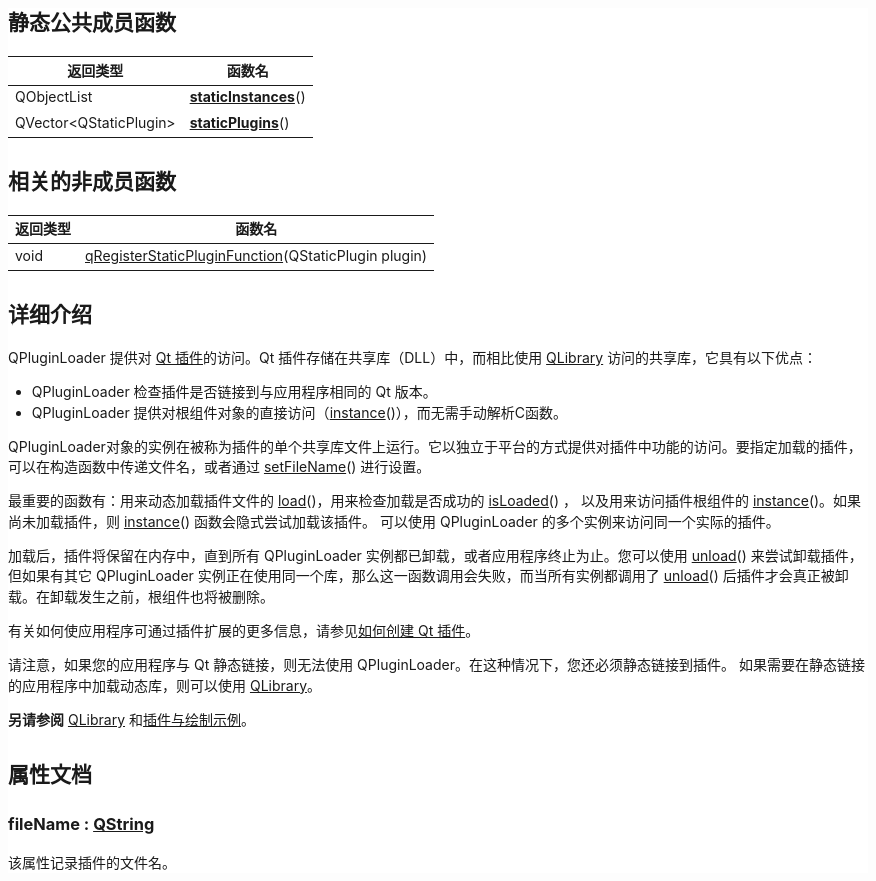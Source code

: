 

## 静态公共成员函数

| 返回类型                 | 函数名                                                       |
| ------------------------ | ------------------------------------------------------------ |
| QObjectList              | **[staticInstances](https://doc.qt.io/qt-5/qpluginloader.html#staticInstances)**() |
| QVector\<QStaticPlugin\> | **[staticPlugins](https://doc.qt.io/qt-5/qpluginloader.html#staticPlugins)**() |



## 相关的非成员函数

| 返回类型 | 函数名                                                       |
| -------- | ------------------------------------------------------------ |
| void     | [qRegisterStaticPluginFunction](https://doc.qt.io/qt-5/qpluginloader.html#qRegisterStaticPluginFunction)(QStaticPlugin plugin) |



## 详细介绍

QPluginLoader 提供对 [Qt 插件](https://doc.qt.io/qt-5/plugins-howto.html)的访问。Qt 插件存储在共享库（DLL）中，而相比使用 [QLibrary](https://doc.qt.io/qt-5/qlibrary.html) 访问的共享库，它具有以下优点：

- QPluginLoader 检查插件是否链接到与应用程序相同的 Qt 版本。
- QPluginLoader 提供对根组件对象的直接访问（[instance](https://doc.qt.io/qt-5/qpluginloader.html#instance)()），而无需手动解析C函数。

QPluginLoader对象的实例在被称为插件的单个共享库文件上运行。它以独立于平台的方式提供对插件中功能的访问。要指定加载的插件，可以在构造函数中传递文件名，或者通过 [setFileName](https://doc.qt.io/qt-5/qpluginloader.html#fileName-prop)() 进行设置。

最重要的函数有：用来动态加载插件文件的 [load](https://doc.qt.io/qt-5/qpluginloader.html#load)()，用来检查加载是否成功的 [isLoaded](https://doc.qt.io/qt-5/qpluginloader.html#isLoaded)() ， 以及用来访问插件根组件的 [instance](https://doc.qt.io/qt-5/qpluginloader.html#instance)()。如果尚未加载插件，则 [instance](https://doc.qt.io/qt-5/qpluginloader.html#instance)() 函数会隐式尝试加载该插件。 可以使用 QPluginLoader 的多个实例来访问同一个实际的插件。

加载后，插件将保留在内存中，直到所有 QPluginLoader 实例都已卸载，或者应用程序终止为止。您可以使用 [unload](https://doc.qt.io/qt-5/qpluginloader.html#unload)() 来尝试卸载插件，但如果有其它 QPluginLoader 实例正在使用同一个库，那么这一函数调用会失败，而当所有实例都调用了 [unload](https://doc.qt.io/qt-5/qpluginloader.html#unload)() 后插件才会真正被卸载。在卸载发生之前，根组件也将被删除。

有关如何使应用程序可通过插件扩展的更多信息，请参见[如何创建 Qt 插件](https://doc.qt.io/qt-5/plugins-howto.html)。

请注意，如果您的应用程序与 Qt 静态链接，则无法使用 QPluginLoader。在这种情况下，您还必须静态链接到插件。 如果需要在静态链接的应用程序中加载动态库，则可以使用 [QLibrary](https://doc.qt.io/qt-5/qlibrary.html)。

**另请参阅** [QLibrary](https://doc.qt.io/qt-5/qlibrary.html) 和[插件与绘制示例](https://doc.qt.io/qt-5/qtwidgets-tools-plugandpaint-app-example.html)。

## 属性文档

### fileName : [QString](https://doc.qt.io/qt-5/qstring.html)

该属性记录插件的文件名。
